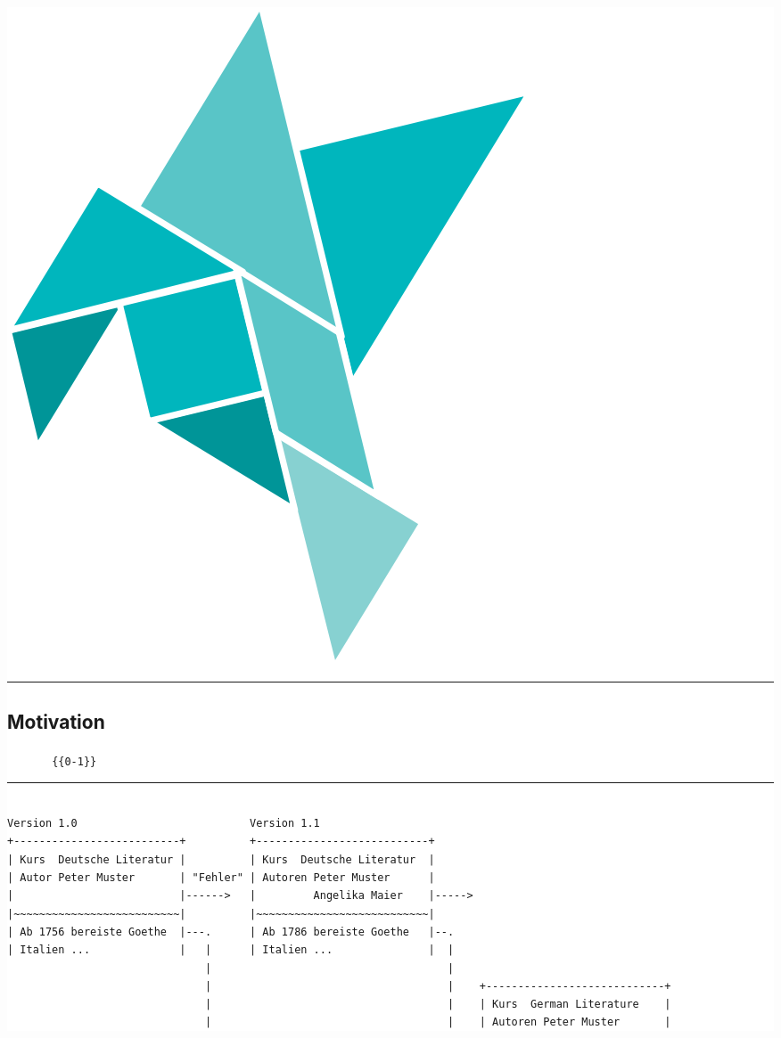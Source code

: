![Logo](./images/logo.png)

--------------------------------------------------------------------------------

## Motivation


           {{0-1}}
********************************************************************************


```ascii

Version 1.0                           Version 1.1
+--------------------------+          +---------------------------+
| Kurs  Deutsche Literatur |          | Kurs  Deutsche Literatur  |
| Autor Peter Muster       | "Fehler" | Autoren Peter Muster      |
|                          |------>   |         Angelika Maier    |----->
|~~~~~~~~~~~~~~~~~~~~~~~~~~|          |~~~~~~~~~~~~~~~~~~~~~~~~~~~|
| Ab 1756 bereiste Goethe  |---.      | Ab 1786 bereiste Goethe   |--.
| Italien ...              |   |      | Italien ...               |  |
                               |                                     |
                               |                                     |    +----------------------------+
                               |                                     |    | Kurs  German Literature    |
                               |                                     |    | Autoren Peter Muster       |
```